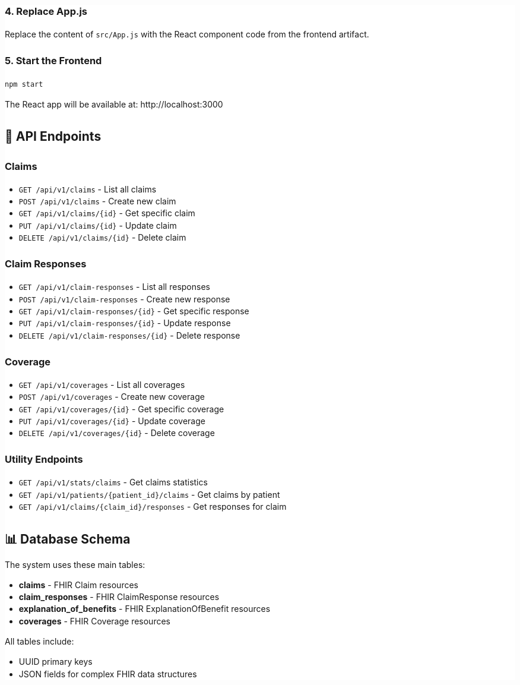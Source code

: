 ### 4. Replace App.js
Replace the content of `src/App.js` with the React component code from the frontend artifact.

### 5. Start the Frontend
```bash
npm start
```

The React app will be available at: http://localhost:3000

## 🔧 API Endpoints

### Claims
- `GET /api/v1/claims` - List all claims
- `POST /api/v1/claims` - Create new claim
- `GET /api/v1/claims/{id}` - Get specific claim
- `PUT /api/v1/claims/{id}` - Update claim
- `DELETE /api/v1/claims/{id}` - Delete claim

### Claim Responses
- `GET /api/v1/claim-responses` - List all responses
- `POST /api/v1/claim-responses` - Create new response
- `GET /api/v1/claim-responses/{id}` - Get specific response
- `PUT /api/v1/claim-responses/{id}` - Update response
- `DELETE /api/v1/claim-responses/{id}` - Delete response

### Coverage
- `GET /api/v1/coverages` - List all coverages
- `POST /api/v1/coverages` - Create new coverage
- `GET /api/v1/coverages/{id}` - Get specific coverage
- `PUT /api/v1/coverages/{id}` - Update coverage
- `DELETE /api/v1/coverages/{id}` - Delete coverage

### Utility Endpoints
- `GET /api/v1/stats/claims` - Get claims statistics
- `GET /api/v1/patients/{patient_id}/claims` - Get claims by patient
- `GET /api/v1/claims/{claim_id}/responses` - Get responses for claim

## 📊 Database Schema

The system uses these main tables:
- **claims** - FHIR Claim resources
- **claim_responses** - FHIR ClaimResponse resources  
- **explanation_of_benefits** - FHIR ExplanationOfBenefit resources
- **coverages** - FHIR Coverage resources

All tables include:
- UUID primary keys
- JSON fields for complex FHIR data structures
